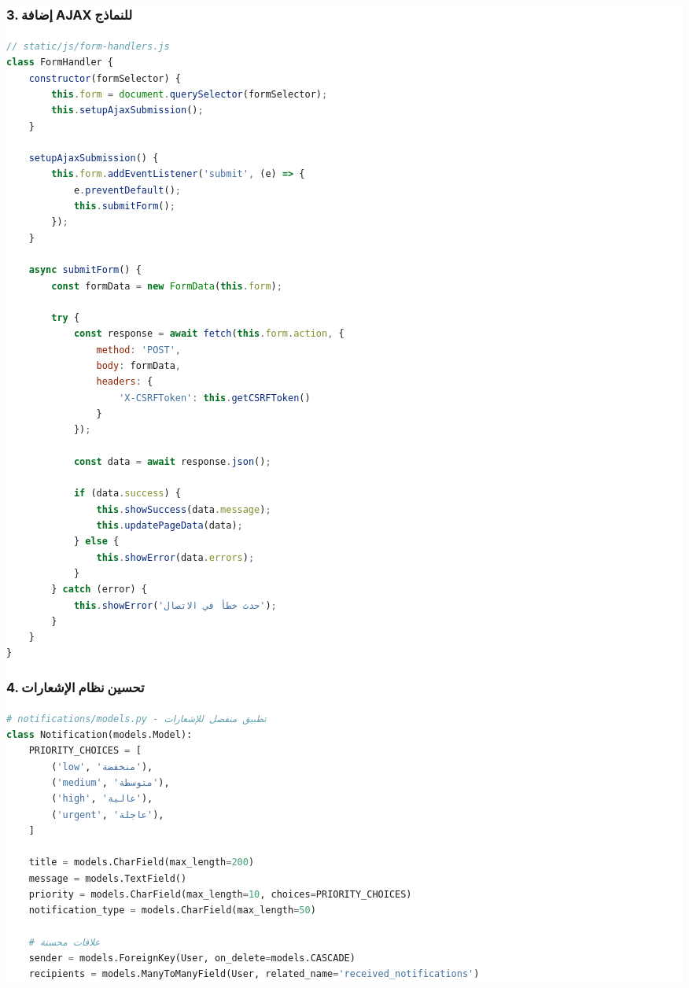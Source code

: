 ### 3. إضافة AJAX للنماذج

```javascript
// static/js/form-handlers.js
class FormHandler {
    constructor(formSelector) {
        this.form = document.querySelector(formSelector);
        this.setupAjaxSubmission();
    }
    
    setupAjaxSubmission() {
        this.form.addEventListener('submit', (e) => {
            e.preventDefault();
            this.submitForm();
        });
    }
    
    async submitForm() {
        const formData = new FormData(this.form);
        
        try {
            const response = await fetch(this.form.action, {
                method: 'POST',
                body: formData,
                headers: {
                    'X-CSRFToken': this.getCSRFToken()
                }
            });
            
            const data = await response.json();
            
            if (data.success) {
                this.showSuccess(data.message);
                this.updatePageData(data);
            } else {
                this.showError(data.errors);
            }
        } catch (error) {
            this.showError('حدث خطأ في الاتصال');
        }
    }
}
```

### 4. تحسين نظام الإشعارات

```python
# notifications/models.py - تطبيق منفصل للإشعارات
class Notification(models.Model):
    PRIORITY_CHOICES = [
        ('low', 'منخفضة'),
        ('medium', 'متوسطة'),
        ('high', 'عالية'),
        ('urgent', 'عاجلة'),
    ]
    
    title = models.CharField(max_length=200)
    message = models.TextField()
    priority = models.CharField(max_length=10, choices=PRIORITY_CHOICES)
    notification_type = models.CharField(max_length=50)
    
    # علاقات محسنة
    sender = models.ForeignKey(User, on_delete=models.CASCADE)
    recipients = models.ManyToManyField(User, related_name='received_notifications')
```